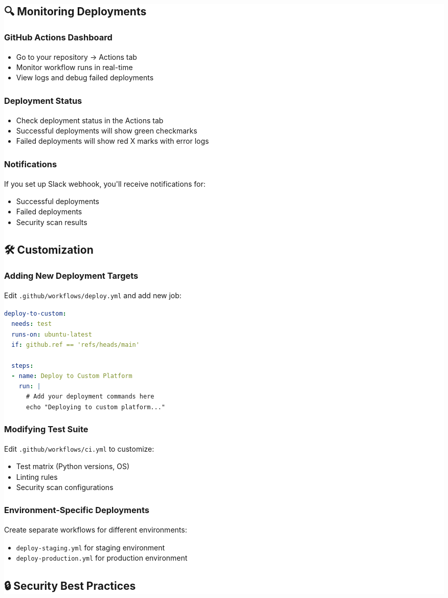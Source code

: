 ## 🔍 Monitoring Deployments

### GitHub Actions Dashboard
- Go to your repository → Actions tab
- Monitor workflow runs in real-time
- View logs and debug failed deployments

### Deployment Status
- Check deployment status in the Actions tab
- Successful deployments will show green checkmarks
- Failed deployments will show red X marks with error logs

### Notifications
If you set up Slack webhook, you'll receive notifications for:
- Successful deployments
- Failed deployments
- Security scan results

## 🛠 Customization

### Adding New Deployment Targets
Edit `.github/workflows/deploy.yml` and add new job:

```yaml
deploy-to-custom:
  needs: test
  runs-on: ubuntu-latest
  if: github.ref == 'refs/heads/main'
  
  steps:
  - name: Deploy to Custom Platform
    run: |
      # Add your deployment commands here
      echo "Deploying to custom platform..."
```

### Modifying Test Suite
Edit `.github/workflows/ci.yml` to customize:
- Test matrix (Python versions, OS)
- Linting rules
- Security scan configurations

### Environment-Specific Deployments
Create separate workflows for different environments:
- `deploy-staging.yml` for staging environment
- `deploy-production.yml` for production environment

## 🔒 Security Best Practices
